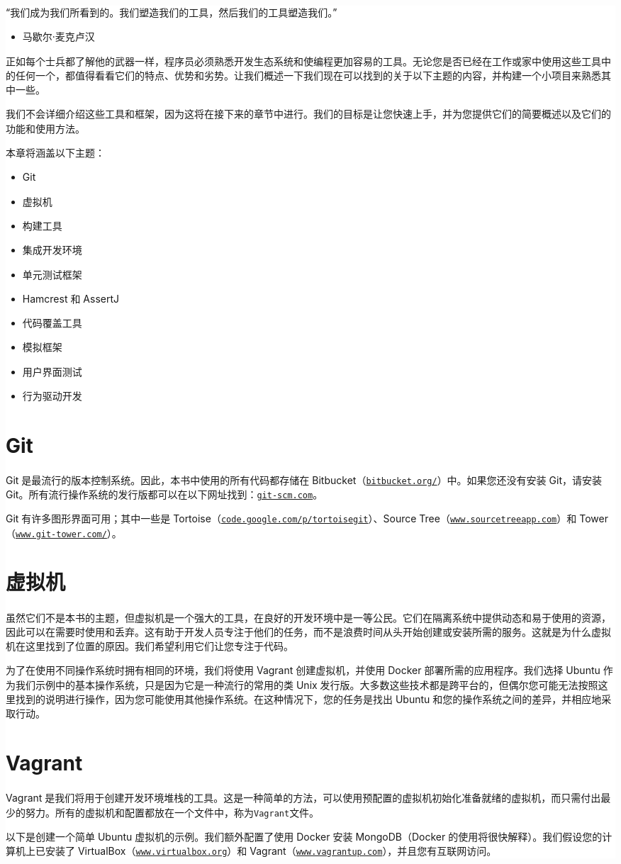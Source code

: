“我们成为我们所看到的。我们塑造我们的工具，然后我们的工具塑造我们。”

- 马歇尔·麦克卢汉

正如每个士兵都了解他的武器一样，程序员必须熟悉开发生态系统和使编程更加容易的工具。无论您是否已经在工作或家中使用这些工具中的任何一个，都值得看看它们的特点、优势和劣势。让我们概述一下我们现在可以找到的关于以下主题的内容，并构建一个小项目来熟悉其中一些。

我们不会详细介绍这些工具和框架，因为这将在接下来的章节中进行。我们的目标是让您快速上手，并为您提供它们的简要概述以及它们的功能和使用方法。

本章将涵盖以下主题：

+   Git

+   虚拟机

+   构建工具

+   集成开发环境

+   单元测试框架

+   Hamcrest 和 AssertJ

+   代码覆盖工具

+   模拟框架

+   用户界面测试

+   行为驱动开发

# Git

Git 是最流行的版本控制系统。因此，本书中使用的所有代码都存储在 Bitbucket（[`bitbucket.org/`](https://bitbucket.org/)）中。如果您还没有安装 Git，请安装 Git。所有流行操作系统的发行版都可以在以下网址找到：[`git-scm.com`](http://git-scm.com)。

Git 有许多图形界面可用；其中一些是 Tortoise（[`code.google.com/p/tortoisegit`](https://code.google.com/p/tortoisegit)）、Source Tree（[`www.sourcetreeapp.com`](https://www.sourcetreeapp.com)）和 Tower（[`www.git-tower.com/`](http://www.git-tower.com/)）。

# 虚拟机

虽然它们不是本书的主题，但虚拟机是一个强大的工具，在良好的开发环境中是一等公民。它们在隔离系统中提供动态和易于使用的资源，因此可以在需要时使用和丢弃。这有助于开发人员专注于他们的任务，而不是浪费时间从头开始创建或安装所需的服务。这就是为什么虚拟机在这里找到了位置的原因。我们希望利用它们让您专注于代码。

为了在使用不同操作系统时拥有相同的环境，我们将使用 Vagrant 创建虚拟机，并使用 Docker 部署所需的应用程序。我们选择 Ubuntu 作为我们示例中的基本操作系统，只是因为它是一种流行的常用的类 Unix 发行版。大多数这些技术都是跨平台的，但偶尔您可能无法按照这里找到的说明进行操作，因为您可能使用其他操作系统。在这种情况下，您的任务是找出 Ubuntu 和您的操作系统之间的差异，并相应地采取行动。

# Vagrant

Vagrant 是我们将用于创建开发环境堆栈的工具。这是一种简单的方法，可以使用预配置的虚拟机初始化准备就绪的虚拟机，而只需付出最少的努力。所有的虚拟机和配置都放在一个文件中，称为`Vagrant`文件。

以下是创建一个简单 Ubuntu 虚拟机的示例。我们额外配置了使用 Docker 安装 MongoDB（Docker 的使用将很快解释）。我们假设您的计算机上已安装了 VirtualBox（[`www.virtualbox.org`](https://www.virtualbox.org)）和 Vagrant（[`www.vagrantup.com`](https://www.vagrantup.com)），并且您有互联网访问。
